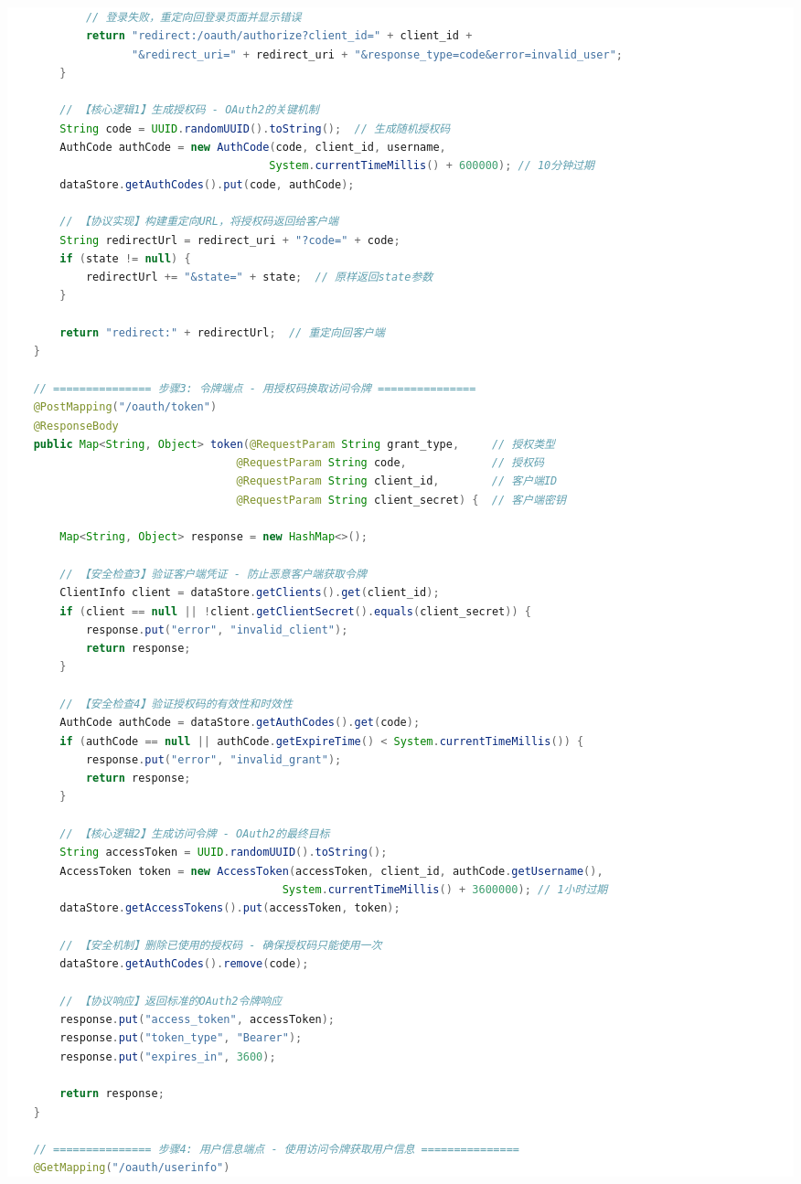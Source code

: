 ```java
            // 登录失败，重定向回登录页面并显示错误
            return "redirect:/oauth/authorize?client_id=" + client_id +
                   "&redirect_uri=" + redirect_uri + "&response_type=code&error=invalid_user";
        }

        // 【核心逻辑1】生成授权码 - OAuth2的关键机制
        String code = UUID.randomUUID().toString();  // 生成随机授权码
        AuthCode authCode = new AuthCode(code, client_id, username,
                                        System.currentTimeMillis() + 600000); // 10分钟过期
        dataStore.getAuthCodes().put(code, authCode);

        // 【协议实现】构建重定向URL，将授权码返回给客户端
        String redirectUrl = redirect_uri + "?code=" + code;
        if (state != null) {
            redirectUrl += "&state=" + state;  // 原样返回state参数
        }

        return "redirect:" + redirectUrl;  // 重定向回客户端
    }

    // =============== 步骤3: 令牌端点 - 用授权码换取访问令牌 ===============
    @PostMapping("/oauth/token")
    @ResponseBody
    public Map<String, Object> token(@RequestParam String grant_type,     // 授权类型
                                   @RequestParam String code,             // 授权码
                                   @RequestParam String client_id,        // 客户端ID
                                   @RequestParam String client_secret) {  // 客户端密钥

        Map<String, Object> response = new HashMap<>();

        // 【安全检查3】验证客户端凭证 - 防止恶意客户端获取令牌
        ClientInfo client = dataStore.getClients().get(client_id);
        if (client == null || !client.getClientSecret().equals(client_secret)) {
            response.put("error", "invalid_client");
            return response;
        }

        // 【安全检查4】验证授权码的有效性和时效性
        AuthCode authCode = dataStore.getAuthCodes().get(code);
        if (authCode == null || authCode.getExpireTime() < System.currentTimeMillis()) {
            response.put("error", "invalid_grant");
            return response;
        }

        // 【核心逻辑2】生成访问令牌 - OAuth2的最终目标
        String accessToken = UUID.randomUUID().toString();
        AccessToken token = new AccessToken(accessToken, client_id, authCode.getUsername(),
                                          System.currentTimeMillis() + 3600000); // 1小时过期
        dataStore.getAccessTokens().put(accessToken, token);

        // 【安全机制】删除已使用的授权码 - 确保授权码只能使用一次
        dataStore.getAuthCodes().remove(code);

        // 【协议响应】返回标准的OAuth2令牌响应
        response.put("access_token", accessToken);
        response.put("token_type", "Bearer");
        response.put("expires_in", 3600);

        return response;
    }

    // =============== 步骤4: 用户信息端点 - 使用访问令牌获取用户信息 ===============
    @GetMapping("/oauth/userinfo")
```
